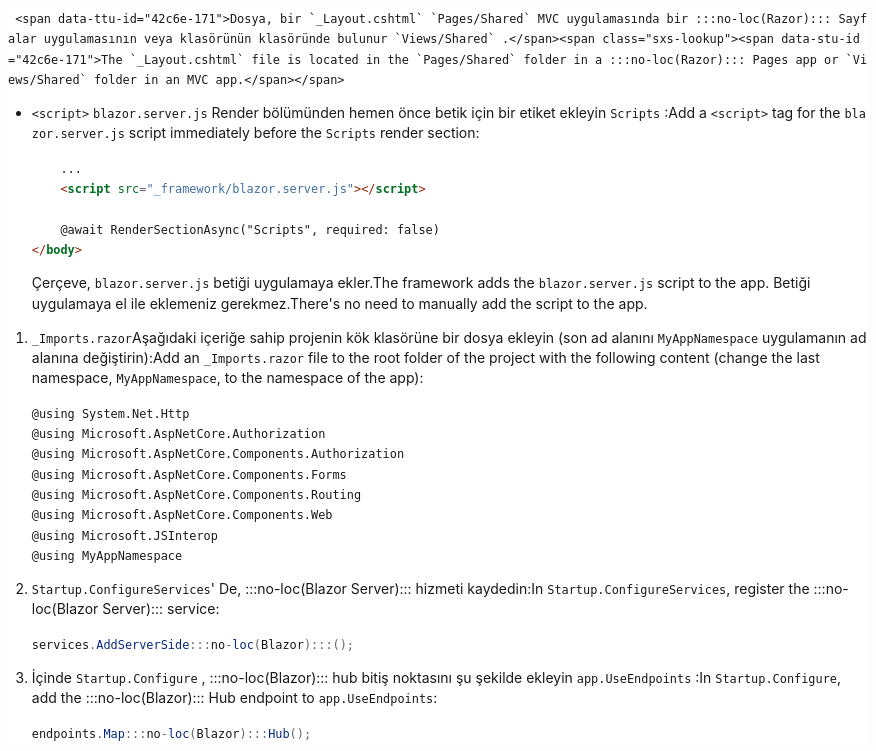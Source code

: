      <span data-ttu-id="42c6e-171">Dosya, bir `_Layout.cshtml` `Pages/Shared` MVC uygulamasında bir :::no-loc(Razor)::: Sayfalar uygulamasının veya klasörünün klasöründe bulunur `Views/Shared` .</span><span class="sxs-lookup"><span data-stu-id="42c6e-171">The `_Layout.cshtml` file is located in the `Pages/Shared` folder in a :::no-loc(Razor)::: Pages app or `Views/Shared` folder in an MVC app.</span></span>

   * <span data-ttu-id="42c6e-172">`<script>` `blazor.server.js` Render bölümünden hemen önce betik için bir etiket ekleyin `Scripts` :</span><span class="sxs-lookup"><span data-stu-id="42c6e-172">Add a `<script>` tag for the `blazor.server.js` script immediately before the `Scripts` render section:</span></span>

     ```html
         ...
         <script src="_framework/blazor.server.js"></script>

         @await RenderSectionAsync("Scripts", required: false)
     </body>
     ```

     <span data-ttu-id="42c6e-173">Çerçeve, `blazor.server.js` betiği uygulamaya ekler.</span><span class="sxs-lookup"><span data-stu-id="42c6e-173">The framework adds the `blazor.server.js` script to the app.</span></span> <span data-ttu-id="42c6e-174">Betiği uygulamaya el ile eklemeniz gerekmez.</span><span class="sxs-lookup"><span data-stu-id="42c6e-174">There's no need to manually add the script to the app.</span></span>

1. <span data-ttu-id="42c6e-175">`_Imports.razor`Aşağıdaki içeriğe sahip projenin kök klasörüne bir dosya ekleyin (son ad alanını `MyAppNamespace` uygulamanın ad alanına değiştirin):</span><span class="sxs-lookup"><span data-stu-id="42c6e-175">Add an `_Imports.razor` file to the root folder of the project with the following content (change the last namespace, `MyAppNamespace`, to the namespace of the app):</span></span>

   ```razor
   @using System.Net.Http
   @using Microsoft.AspNetCore.Authorization
   @using Microsoft.AspNetCore.Components.Authorization
   @using Microsoft.AspNetCore.Components.Forms
   @using Microsoft.AspNetCore.Components.Routing
   @using Microsoft.AspNetCore.Components.Web
   @using Microsoft.JSInterop
   @using MyAppNamespace
   ```

1. <span data-ttu-id="42c6e-176">`Startup.ConfigureServices`' De, :::no-loc(Blazor Server)::: hizmeti kaydedin:</span><span class="sxs-lookup"><span data-stu-id="42c6e-176">In `Startup.ConfigureServices`, register the :::no-loc(Blazor Server)::: service:</span></span>

   ```csharp
   services.AddServerSide:::no-loc(Blazor):::();
   ```

1. <span data-ttu-id="42c6e-177">İçinde `Startup.Configure` , :::no-loc(Blazor)::: hub bitiş noktasını şu şekilde ekleyin `app.UseEndpoints` :</span><span class="sxs-lookup"><span data-stu-id="42c6e-177">In `Startup.Configure`, add the :::no-loc(Blazor)::: Hub endpoint to `app.UseEndpoints`:</span></span>

   ```csharp
   endpoints.Map:::no-loc(Blazor):::Hub();
   ```
